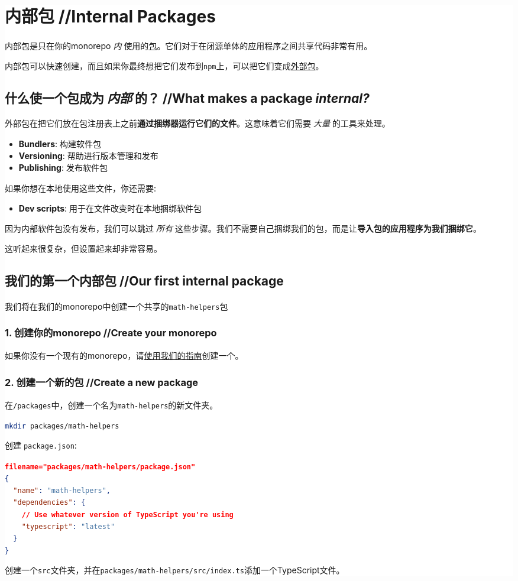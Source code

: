 
# 内部包 //Internal Packages

内部包是只在你的monorepo _内_ 使用的[包](https://turbo.build/repo/docs/handbook/sharing-code)。它们对于在闭源单体的应用程序之间共享代码非常有用。

内部包可以快速创建，而且如果你最终想把它们发布到`npm`上，可以把它们变成[外部包](https://turbo.build/repo/docs/handbook/publishing-packages)。

## 什么使一个包成为 _内部_ 的？ //What makes a package _internal?_

外部包在把它们放在包注册表上之前**通过捆绑器运行它们的文件**。这意味着它们需要 _大量_ 的工具来处理。

- **Bundlers**: 构建软件包
- **Versioning**: 帮助进行版本管理和发布
- **Publishing**: 发布软件包

如果你想在本地使用这些文件，你还需要:

- **Dev scripts**: 用于在文件改变时在本地捆绑软件包

因为内部软件包没有发布，我们可以跳过 _所有_ 这些步骤。我们不需要自己捆绑我们的包，而是让**导入包的应用程序为我们捆绑它**。

这听起来很复杂，但设置起来却非常容易。

## 我们的第一个内部包 //Our first internal package

我们将在我们的monorepo中创建一个共享的`math-helpers`包

### 1. 创建你的monorepo //Create your monorepo

如果你没有一个现有的monorepo，请[使用我们的指南](https://turbo.build/repo/docs/getting-started/create-new)创建一个。

### 2. 创建一个新的包 //Create a new package

在`/packages`中，创建一个名为`math-helpers`的新文件夹。

```bash
mkdir packages/math-helpers
```

创建 `package.json`:

```json 
filename="packages/math-helpers/package.json"
{
  "name": "math-helpers",
  "dependencies": {
    // Use whatever version of TypeScript you're using
    "typescript": "latest"
  }
}
```

创建一个`src`文件夹，并在`packages/math-helpers/src/index.ts`添加一个TypeScript文件。
